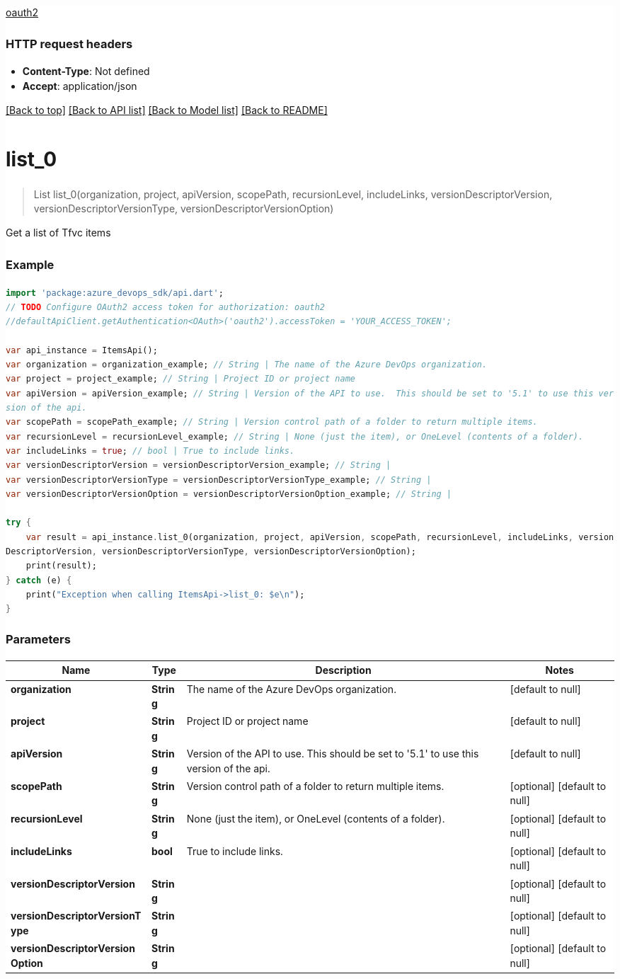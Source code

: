 [oauth2](../README.md#oauth2)

### HTTP request headers

 - **Content-Type**: Not defined
 - **Accept**: application/json

[[Back to top]](#) [[Back to API list]](../README.md#documentation-for-api-endpoints) [[Back to Model list]](../README.md#documentation-for-models) [[Back to README]](../README.md)

# **list_0**
> List<TfvcItem> list_0(organization, project, apiVersion, scopePath, recursionLevel, includeLinks, versionDescriptorVersion, versionDescriptorVersionType, versionDescriptorVersionOption)



Get a list of Tfvc items

### Example 
```dart
import 'package:azure_devops_sdk/api.dart';
// TODO Configure OAuth2 access token for authorization: oauth2
//defaultApiClient.getAuthentication<OAuth>('oauth2').accessToken = 'YOUR_ACCESS_TOKEN';

var api_instance = ItemsApi();
var organization = organization_example; // String | The name of the Azure DevOps organization.
var project = project_example; // String | Project ID or project name
var apiVersion = apiVersion_example; // String | Version of the API to use.  This should be set to '5.1' to use this version of the api.
var scopePath = scopePath_example; // String | Version control path of a folder to return multiple items.
var recursionLevel = recursionLevel_example; // String | None (just the item), or OneLevel (contents of a folder).
var includeLinks = true; // bool | True to include links.
var versionDescriptorVersion = versionDescriptorVersion_example; // String | 
var versionDescriptorVersionType = versionDescriptorVersionType_example; // String | 
var versionDescriptorVersionOption = versionDescriptorVersionOption_example; // String | 

try { 
    var result = api_instance.list_0(organization, project, apiVersion, scopePath, recursionLevel, includeLinks, versionDescriptorVersion, versionDescriptorVersionType, versionDescriptorVersionOption);
    print(result);
} catch (e) {
    print("Exception when calling ItemsApi->list_0: $e\n");
}
```

### Parameters

Name | Type | Description  | Notes
------------- | ------------- | ------------- | -------------
 **organization** | **String**| The name of the Azure DevOps organization. | [default to null]
 **project** | **String**| Project ID or project name | [default to null]
 **apiVersion** | **String**| Version of the API to use.  This should be set to &#39;5.1&#39; to use this version of the api. | [default to null]
 **scopePath** | **String**| Version control path of a folder to return multiple items. | [optional] [default to null]
 **recursionLevel** | **String**| None (just the item), or OneLevel (contents of a folder). | [optional] [default to null]
 **includeLinks** | **bool**| True to include links. | [optional] [default to null]
 **versionDescriptorVersion** | **String**|  | [optional] [default to null]
 **versionDescriptorVersionType** | **String**|  | [optional] [default to null]
 **versionDescriptorVersionOption** | **String**|  | [optional] [default to null]
